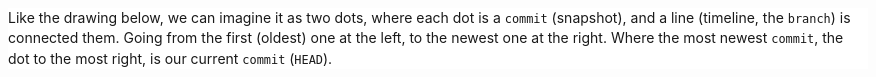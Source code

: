 Like the drawing below, we can imagine it as two dots, where each dot is a `commit` (snapshot), and a line (timeline, the `branch`) is connected them. Going from the first (oldest) one at the left, to the newest one at the right. Where the most newest `commit`, the dot to the most right, is our current `commit` (`HEAD`).
